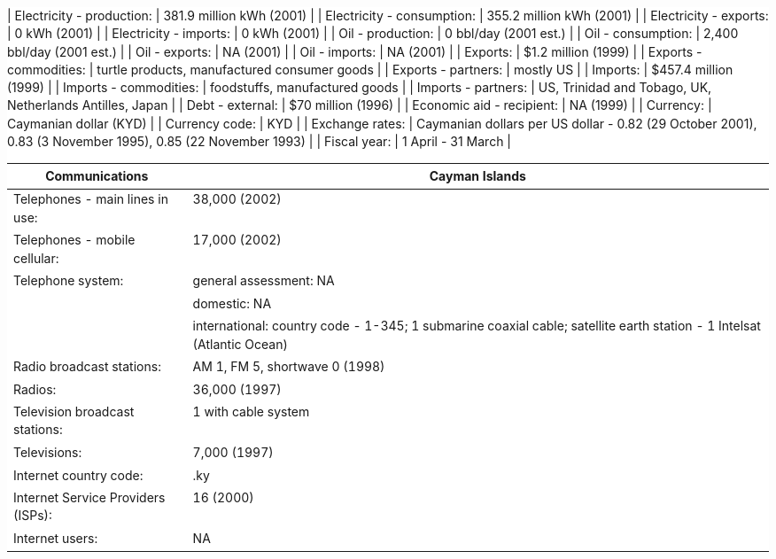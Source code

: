 | Electricity - production: | 381.9 million kWh (2001) |
| Electricity - consumption: | 355.2 million kWh (2001) |
| Electricity - exports: | 0 kWh (2001) |
| Electricity - imports: | 0 kWh (2001) |
| Oil - production: | 0 bbl/day (2001 est.) |
| Oil - consumption: | 2,400 bbl/day (2001 est.) |
| Oil - exports: | NA (2001) |
| Oil - imports: | NA (2001) |
| Exports: | $1.2 million (1999) |
| Exports - commodities: | turtle products, manufactured consumer goods |
| Exports - partners: | mostly US |
| Imports: | $457.4 million (1999) |
| Imports - commodities: | foodstuffs, manufactured goods |
| Imports - partners: | US, Trinidad and Tobago, UK, Netherlands Antilles, Japan |
| Debt - external: | $70 million (1996) |
| Economic aid - recipient: | NA (1999) |
| Currency: | Caymanian dollar (KYD) |
| Currency code: | KYD |
| Exchange rates: | Caymanian dollars per US dollar - 0.82 (29 October 2001), 0.83 (3 November 1995), 0.85 (22 November 1993) |
| Fiscal year: | 1 April - 31 March |

| Communications | Cayman Islands |
| --- | --- |
| Telephones - main lines in use: | 38,000 (2002) |
| Telephones - mobile cellular: | 17,000 (2002) |
| Telephone system: | general assessment: NA |
| | domestic: NA |
| | international: country code - 1-345; 1 submarine coaxial cable; satellite earth station - 1 Intelsat (Atlantic Ocean) |
| Radio broadcast stations: | AM 1, FM 5, shortwave 0 (1998) |
| Radios: | 36,000 (1997) |
| Television broadcast stations: | 1 with cable system |
| Televisions: | 7,000 (1997) |
| Internet country code: | .ky |
| Internet Service Providers (ISPs): | 16 (2000) |
| Internet users: | NA |
